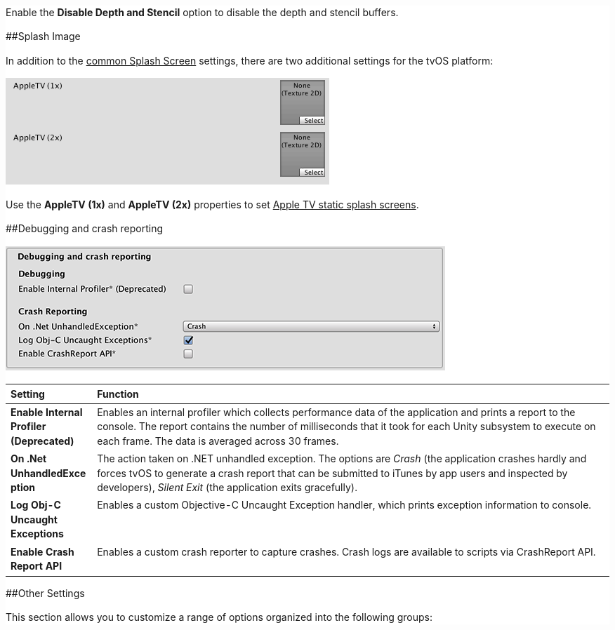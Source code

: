 Enable the __Disable Depth and Stencil__ option to disable the depth and stencil buffers.



<a name="Splash"></a>

##Splash Image

In addition to the [common Splash Screen](class-PlayerSettingsSplashScreen) settings, there are two additional settings for the tvOS platform:

![Splash Settings for the tvOS platform](../uploads/Main/PlayerSettvOSSplash.png)

Use the __AppleTV (1x)__ and __AppleTV (2x)__ properties to set [Apple TV static splash screens](https://developer.apple.com/design/human-interface-guidelines/tvos/app-architecture/loading/).



<a name="Debugging"></a>

##Debugging and crash reporting

![Debugging and crash reporting on the tvOS platform](../uploads/Main/PlayerSetiOSDebugCrash.png)

|**Setting** |**Function** |
|:---|:---|
|**Enable Internal Profiler (Deprecated)**|Enables an internal profiler which collects performance data of the application and prints a report to the console. The report contains the number of milliseconds that it took for each Unity subsystem to execute on each frame. The data is averaged across 30 frames.|
|__On .Net UnhandledException__|The action taken on .NET unhandled exception. The options are _Crash_ (the application crashes hardly and forces tvOS to generate a crash report that can be submitted to iTunes by app users and inspected by developers), _Silent Exit_ (the application exits gracefully).|
|__Log Obj-C Uncaught Exceptions__|Enables a custom Objective-C Uncaught Exception handler, which prints exception information to console.|
|__Enable Crash Report API__|Enables a custom crash reporter to capture crashes. Crash logs are available to scripts via CrashReport API.|



<a name="Other"></a>

##Other Settings

This section allows you to customize a range of options organized into the following groups:
